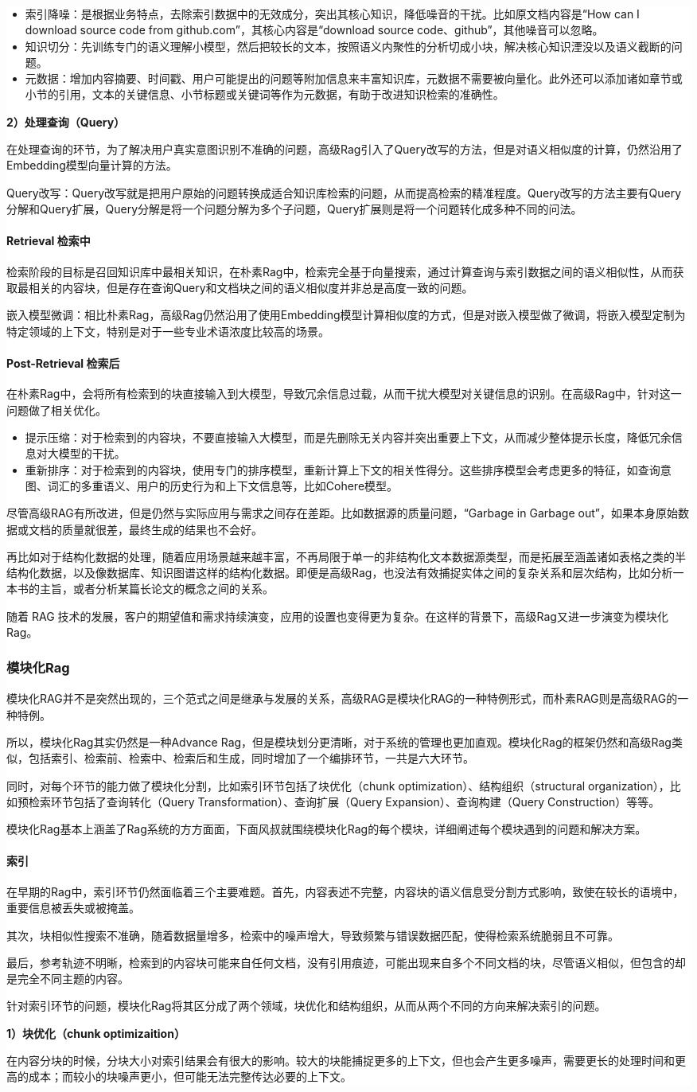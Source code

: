 - 索引降噪：是根据业务特点，去除索引数据中的无效成分，突出其核心知识，降低噪音的干扰。比如原文档内容是“How can I download source code from github.com”，其核心内容是“download source code、github”，其他噪音可以忽略。
- 知识切分：先训练专门的语义理解小模型，然后把较长的文本，按照语义内聚性的分析切成小块，解决核心知识湮没以及语义截断的问题。
- 元数据：增加内容摘要、时间戳、用户可能提出的问题等附加信息来丰富知识库，元数据不需要被向量化。此外还可以添加诸如章节或小节的引用，文本的关键信息、小节标题或关键词等作为元数据，有助于改进知识检索的准确性。

**2）处理查询（Query）**

在处理查询的环节，为了解决用户真实意图识别不准确的问题，高级Rag引入了Query改写的方法，但是对语义相似度的计算，仍然沿用了Embedding模型向量计算的方法。

Query改写：Query改写就是把用户原始的问题转换成适合知识库检索的问题，从而提高检索的精准程度。Query改写的方法主要有Query分解和Query扩展，Query分解是将一个问题分解为多个子问题，Query扩展则是将一个问题转化成多种不同的问法。

#### Retrieval 检索中

检索阶段的目标是召回知识库中最相关知识，在朴素Rag中，检索完全基于向量搜索，通过计算查询与索引数据之间的语义相似性，从而获取最相关的内容块，但是存在查询Query和文档块之间的语义相似度并非总是高度一致的问题。

嵌入模型微调：相比朴素Rag，高级Rag仍然沿用了使用Embedding模型计算相似度的方式，但是对嵌入模型做了微调，将嵌入模型定制为特定领域的上下文，特别是对于一些专业术语浓度比较高的场景。

#### Post-Retrieval 检索后

在朴素Rag中，会将所有检索到的块直接输入到大模型，导致冗余信息过载，从而干扰大模型对关键信息的识别。在高级Rag中，针对这一问题做了相关优化。

- 提示压缩：对于检索到的内容块，不要直接输入大模型，而是先删除无关内容并突出重要上下文，从而减少整体提示长度，降低冗余信息对大模型的干扰。
- 重新排序：对于检索到的内容块，使用专门的排序模型，重新计算上下文的相关性得分。这些排序模型会考虑更多的特征，如查询意图、词汇的多重语义、用户的历史行为和上下文信息等，比如Cohere模型。

尽管高级RAG有所改进，但是仍然与实际应用与需求之间存在差距。比如数据源的质量问题，“Garbage in Garbage out”，如果本身原始数据或文档的质量就很差，最终生成的结果也不会好。

再比如对于结构化数据的处理，随着应用场景越来越丰富，不再局限于单一的非结构化文本数据源类型，而是拓展至涵盖诸如表格之类的半结构化数据，以及像数据库、知识图谱这样的结构化数据。即便是高级Rag，也没法有效捕捉实体之间的复杂关系和层次结构，比如分析一本书的主旨，或者分析某篇长论文的概念之间的关系。

随着 RAG 技术的发展，客户的期望值和需求持续演变，应用的设置也变得更为复杂。在这样的背景下，高级Rag又进一步演变为模块化Rag。

### 模块化Rag

模块化RAG并不是突然出现的，三个范式之间是继承与发展的关系，高级RAG是模块化RAG的一种特例形式，而朴素RAG则是高级RAG的一种特例。 

所以，模块化Rag其实仍然是一种Advance Rag，但是模块划分更清晰，对于系统的管理也更加直观。模块化Rag的框架仍然和高级Rag类似，包括索引、检索前、检索中、检索后和生成，同时增加了一个编排环节，一共是六大环节。

同时，对每个环节的能力做了模块化分割，比如索引环节包括了块优化（chunk optimization）、结构组织（structural organization），比如预检索环节包括了查询转化（Query Transformation）、查询扩展（Query Expansion）、查询构建（Query Construction）等等。

模块化Rag基本上涵盖了Rag系统的方方面面，下面风叔就围绕模块化Rag的每个模块，详细阐述每个模块遇到的问题和解决方案。

#### 索引

在早期的Rag中，索引环节仍然面临着三个主要难题。首先，内容表述不完整，内容块的语义信息受分割方式影响，致使在较长的语境中，重要信息被丢失或被掩盖。

其次，块相似性搜索不准确，随着数据量增多，检索中的噪声增大，导致频繁与错误数据匹配，使得检索系统脆弱且不可靠。

最后，参考轨迹不明晰，检索到的内容块可能来自任何文档，没有引用痕迹，可能出现来自多个不同文档的块，尽管语义相似，但包含的却是完全不同主题的内容。

针对索引环节的问题，模块化Rag将其区分成了两个领域，块优化和结构组织，从而从两个不同的方向来解决索引的问题。

**1）块优化（chunk optimizaition）**

在内容分块的时候，分块大小对索引结果会有很大的影响。较大的块能捕捉更多的上下文，但也会产生更多噪声，需要更长的处理时间和更高的成本；而较小的块噪声更小，但可能无法完整传达必要的上下文。
